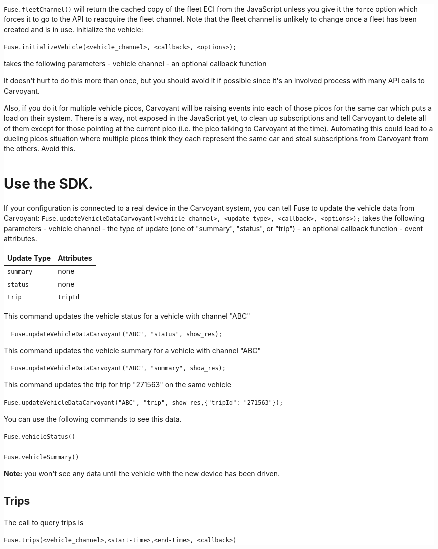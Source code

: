 ```Fuse.fleetChannel()``` will return the cached copy of the fleet ECI from the JavaScript unless you give it the ```force``` option which forces it to go to the API to reacquire the fleet channel. Note that the fleet channel is unlikely to change once a fleet has been created and is in use. 
Initialize the vehicle:

	Fuse.initializeVehicle(<vehicle_channel>, <callback>, <options>);

takes the following parameters
	  - vehicle channel
	  - an optional callback function

It doesn't hurt to do this more than once, but you should avoid it if possible since it's an involved process with many API calls to Carvoyant.

Also, if you do it for multiple vehicle picos, Carvoyant will be raising events into each of those picos for the same car which puts a load on their system. There is a way, not exposed in the JavaScript yet, to clean up subscriptions and tell Carvoyant to delete all of them except for those pointing at the current pico (i.e. the pico talking to Carvoyant at the time). Automating this could lead to a dueling picos situation where multiple picos think they each represent the same car and steal subscriptions from Carvoyant from the others. Avoid this. 


# Use the SDK. 

If your configuration is connected to a real device in the Carvoyant system, you can tell Fuse to update the vehicle data from Carvoyant:
```Fuse.updateVehicleDataCarvoyant(<vehicle_channel>, <update_type>, <callback>, <options>);``` takes the following parameters
	  - vehicle channel
	  - the type of update (one of "summary", "status", or "trip")
	  - an optional callback function
	  - event attributes.


| Update Type | Attributes |
|-----------|---------|
| ```summary``` | none|
| ```status``` | none|
| ```trip``` | ```tripId```|

This command updates the vehicle status for a vehicle with channel "ABC"

	  Fuse.updateVehicleDataCarvoyant("ABC", "status", show_res);

This command updates the vehicle summary for a vehicle with channel "ABC"

	  Fuse.updateVehicleDataCarvoyant("ABC", "summary", show_res);

This command updates the trip for trip "271563" on the same vehicle

	Fuse.updateVehicleDataCarvoyant("ABC", "trip", show_res,{"tripId": "271563"});

You can use the following commands to see this data.

	Fuse.vehicleStatus()

	Fuse.vehicleSummary()

__Note:__ you won't see any data until the vehicle with the new device has been driven.


## Trips

The call to query trips is

	Fuse.trips(<vehicle_channel>,<start-time>,<end-time>, <callback>)

```